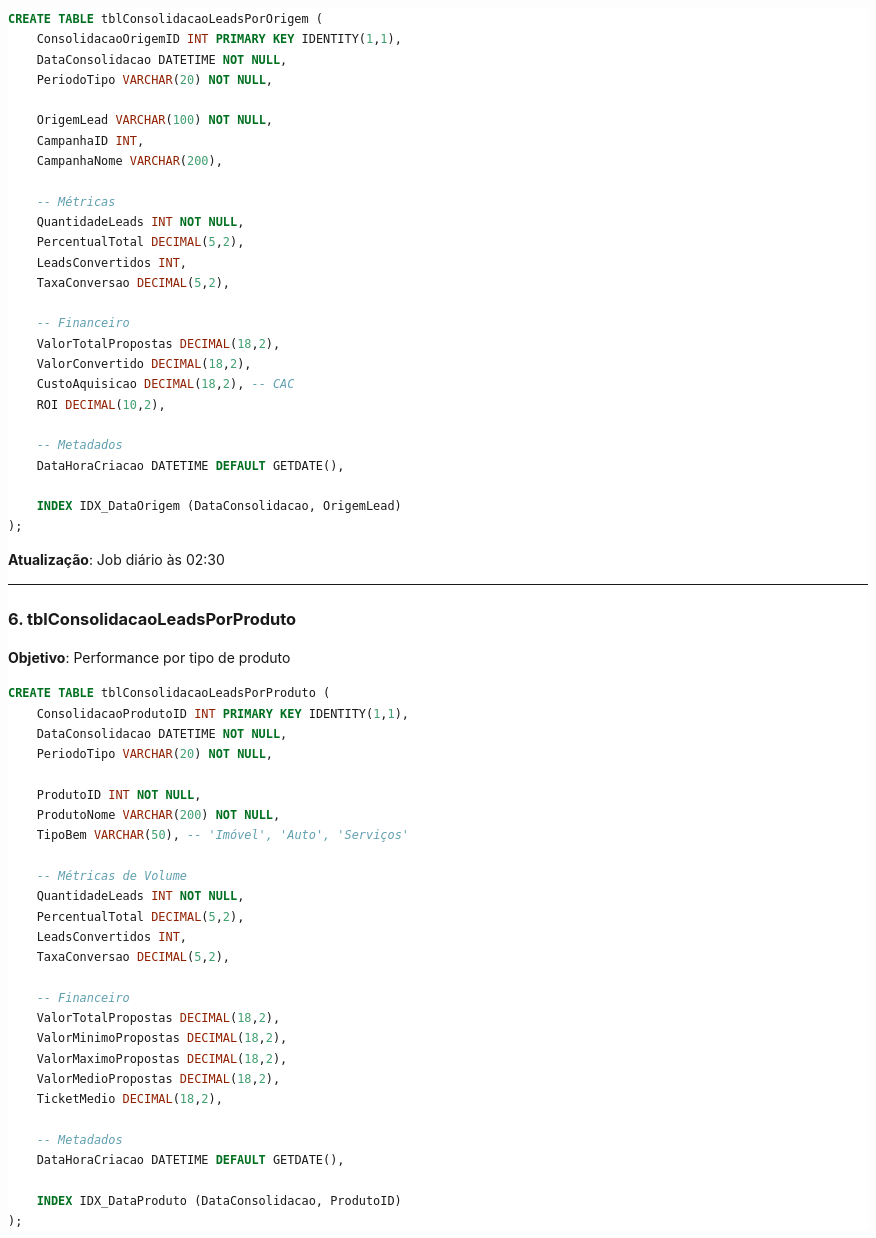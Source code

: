 ```sql
CREATE TABLE tblConsolidacaoLeadsPorOrigem (
    ConsolidacaoOrigemID INT PRIMARY KEY IDENTITY(1,1),
    DataConsolidacao DATETIME NOT NULL,
    PeriodoTipo VARCHAR(20) NOT NULL,

    OrigemLead VARCHAR(100) NOT NULL,
    CampanhaID INT,
    CampanhaNome VARCHAR(200),

    -- Métricas
    QuantidadeLeads INT NOT NULL,
    PercentualTotal DECIMAL(5,2),
    LeadsConvertidos INT,
    TaxaConversao DECIMAL(5,2),

    -- Financeiro
    ValorTotalPropostas DECIMAL(18,2),
    ValorConvertido DECIMAL(18,2),
    CustoAquisicao DECIMAL(18,2), -- CAC
    ROI DECIMAL(10,2),

    -- Metadados
    DataHoraCriacao DATETIME DEFAULT GETDATE(),

    INDEX IDX_DataOrigem (DataConsolidacao, OrigemLead)
);
```

**Atualização**: Job diário às 02:30

---

### 6. tblConsolidacaoLeadsPorProduto
**Objetivo**: Performance por tipo de produto

```sql
CREATE TABLE tblConsolidacaoLeadsPorProduto (
    ConsolidacaoProdutoID INT PRIMARY KEY IDENTITY(1,1),
    DataConsolidacao DATETIME NOT NULL,
    PeriodoTipo VARCHAR(20) NOT NULL,

    ProdutoID INT NOT NULL,
    ProdutoNome VARCHAR(200) NOT NULL,
    TipoBem VARCHAR(50), -- 'Imóvel', 'Auto', 'Serviços'

    -- Métricas de Volume
    QuantidadeLeads INT NOT NULL,
    PercentualTotal DECIMAL(5,2),
    LeadsConvertidos INT,
    TaxaConversao DECIMAL(5,2),

    -- Financeiro
    ValorTotalPropostas DECIMAL(18,2),
    ValorMinimoPropostas DECIMAL(18,2),
    ValorMaximoPropostas DECIMAL(18,2),
    ValorMedioPropostas DECIMAL(18,2),
    TicketMedio DECIMAL(18,2),

    -- Metadados
    DataHoraCriacao DATETIME DEFAULT GETDATE(),

    INDEX IDX_DataProduto (DataConsolidacao, ProdutoID)
);
```
